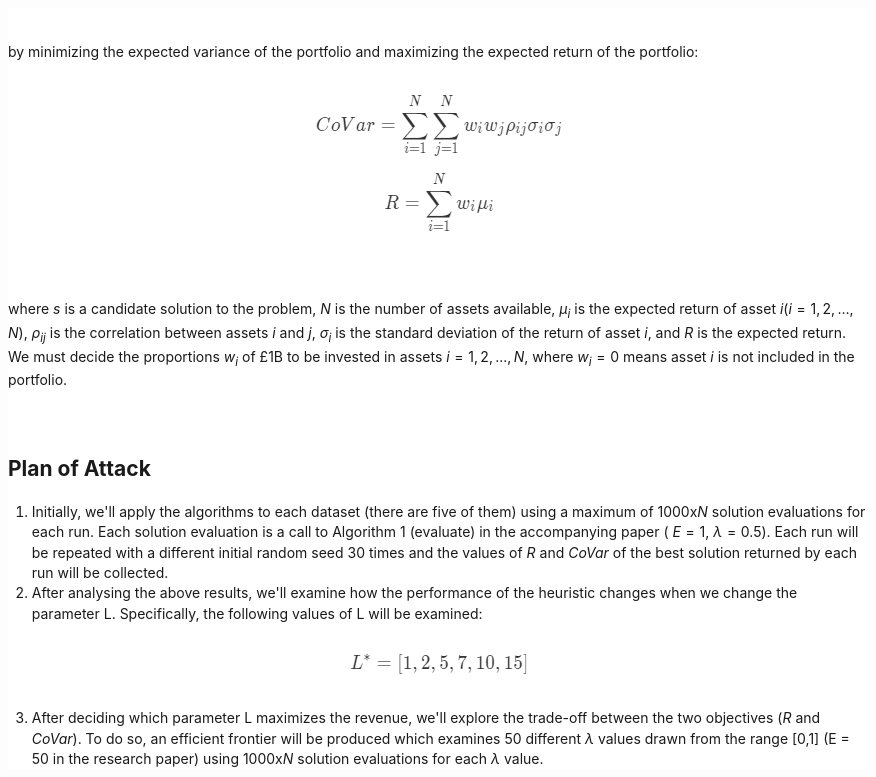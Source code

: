 <br/>

by minimizing the expected variance of the portfolio and maximizing the expected return of the portfolio:



<p align="center">
<img src="imgs/r_covar.png" alt="img" title="img" /> 
<p/>



<br/>


where $s$ is a candidate solution to the problem, $N$ is the number of assets available, $\mu_i$ is the expected return of asset $i(i = 1,2,...,N)$, $\rho_{ij}$ is the correlation between assets $i$ and $j$, $\sigma_i$ is the standard deviation of the return of asset $i$, and $R$ is the expected return. We must decide the proportions $w_i$ of £1B to be invested in assets $i = 1,2,...,N$, where $w_i=0$ means asset $i$ is not included in the portfolio.



<br/>

## Plan of Attack

1. Initially, we'll apply the algorithms to each dataset (there are five of them) using a maximum of 1000x$N$ solution evaluations for each run. Each solution evaluation is a call to Algorithm 1 (evaluate) in the accompanying paper ( $E = 1$, $\lambda = 0.5$).  Each run will be repeated with a different initial random seed 30 times and the values of _R_ and _CoVar_ of the best solution returned by each run will be collected.
2. After analysing the above results, we'll examine how the performance of the heuristic changes when we change the parameter L.  Specifically, the following values of L will be examined:




<p align="center">
<img src="imgs/L.png" alt="img" title="img" /> 
<p/>


3. After deciding which parameter L maximizes the revenue, we'll explore the trade-off between the two objectives (_R_ and _CoVar_). To do so, an efficient frontier will be produced which examines 50 different $\lambda$ values drawn from the range [0,1] (E =
50 in the research paper) using 1000x$N$ solution evaluations for each $\lambda$ value. 
